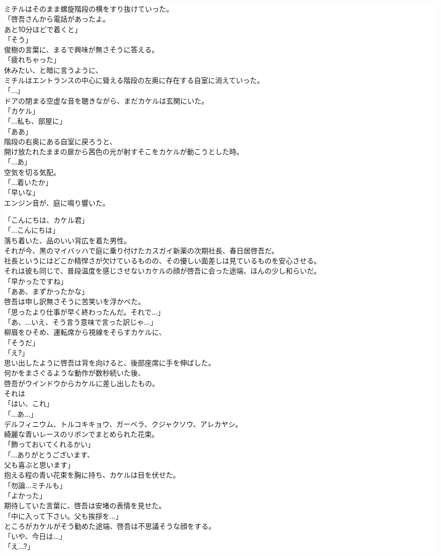 ミチルはそのまま螺旋階段の横をすり抜けていった。  
「啓吾さんから電話があったよ。  
あと10分ほどで着くと」  
「そう」  
俊樹の言葉に、まるで興味が無さそうに答える。  
「疲れちゃった」  
休みたい、と暗に言うように、  
ミチルはエントランスの中心に聳える階段の左奥に存在する自室に消えていった。  
「…」  
ドアの閉まる空虚な音を聴きながら、まだカケルは玄関にいた。  
「カケル」  
「…私も、部屋に」  
「ああ」  
階段の右奥にある自室に戻ろうと、  
開け放たれたままの扉から茜色の光が射すそこをカケルが動こうとした時。  
「…あ」  
空気を切る気配。  
「…着いたか」  
「早いな」  
エンジン音が、庭に鳴り響いた。  
  
「こんにちは、カケル君」  
「…こんにちは」  
落ち着いた、品のいい背広を着た男性。  
それが今、黒のマイバッハで庭に乗り付けたカスガイ新薬の次期社長、春日居啓吾だ。  
社長というにはどこか精悍さが欠けているものの、その優しい面差しは見ているものを安心させる。  
それは彼も同じで、普段温度を感じさせないカケルの顔が啓吾に会った途端、ほんの少し和らいだ。  
「早かったですね」  
「ああ、まずかったかな」  
啓吾は申し訳無さそうに苦笑いを浮かべた。  
「思ったより仕事が早く終わったんだ。それで…」  
「あ、…いえ、そう言う意味で言った訳じゃ…」  
柳眉をひそめ、運転席から視線をそらすカケルに、  
「そうだ」  
「え?」  
思い出したように啓吾は背を向けると、後部座席に手を伸ばした。  
何かをまさぐるような動作が数秒続いた後、  
啓吾がウインドウからカケルに差し出したもの。  
それは  
「はい、これ」  
「…あ…」  
デルフィニウム、トルコキキョウ、ガーベラ、クジャクソウ、アレカヤシ。  
綺麗な青いレースのリボンでまとめられた花束。  
「飾っておいてくれるかい」  
「…ありがとうございます、  
父も喜ぶと思います」  
抱える程の青い花束を胸に持ち、カケルは目を伏せた。  
「勿論…ミチルも」  
「よかった」  
期待していた言葉に、啓吾は安堵の表情を見せた。  
「中に入って下さい。父も挨拶を…」  
ところがカケルがそう勧めた途端、啓吾は不思議そうな顔をする。  
「いや、今日は…」  
「え…?」  
  